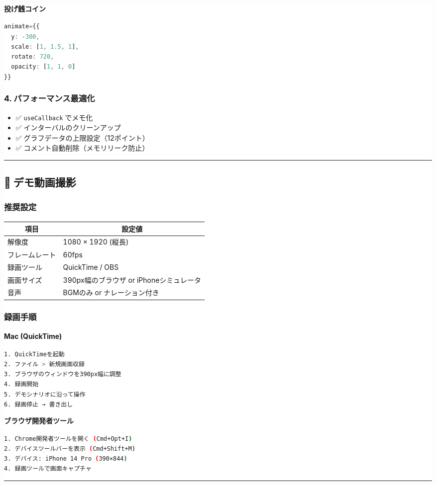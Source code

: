 **投げ銭コイン**
```typescript
animate={{ 
  y: -300, 
  scale: [1, 1.5, 1], 
  rotate: 720, 
  opacity: [1, 1, 0] 
}}
```

### 4. パフォーマンス最適化

- ✅ `useCallback` でメモ化
- ✅ インターバルのクリーンアップ
- ✅ グラフデータの上限設定（12ポイント）
- ✅ コメント自動削除（メモリリーク防止）

---

## 🎥 デモ動画撮影

### 推奨設定

| 項目 | 設定値 |
|------|--------|
| 解像度 | 1080 × 1920 (縦長) |
| フレームレート | 60fps |
| 録画ツール | QuickTime / OBS |
| 画面サイズ | 390px幅のブラウザ or iPhoneシミュレータ |
| 音声 | BGMのみ or ナレーション付き |

### 録画手順

**Mac (QuickTime)**
```bash
1. QuickTimeを起動
2. ファイル > 新規画面収録
3. ブラウザのウィンドウを390px幅に調整
4. 録画開始
5. デモシナリオに沿って操作
6. 録画停止 → 書き出し
```

**ブラウザ開発者ツール**
```bash
1. Chrome開発者ツールを開く (Cmd+Opt+I)
2. デバイスツールバーを表示 (Cmd+Shift+M)
3. デバイス: iPhone 14 Pro (390×844)
4. 録画ツールで画面キャプチャ
```

---